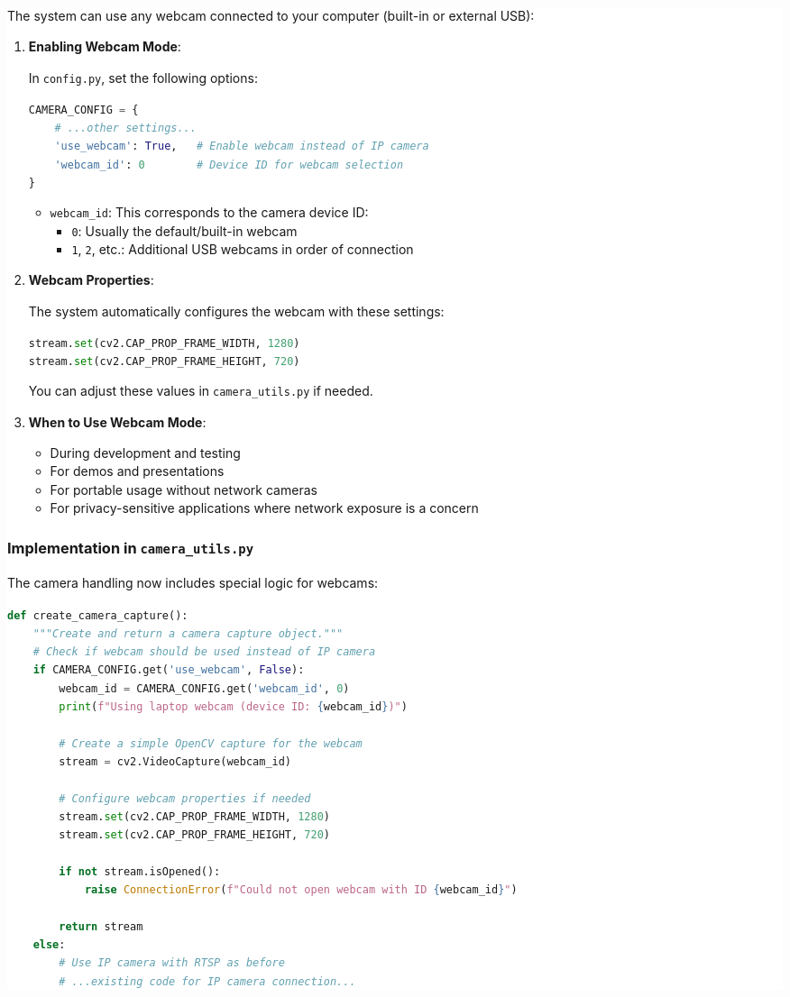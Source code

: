 The system can use any webcam connected to your computer (built-in or external USB):

1. **Enabling Webcam Mode**:

   In `config.py`, set the following options:

   ```python
   CAMERA_CONFIG = {
       # ...other settings...
       'use_webcam': True,   # Enable webcam instead of IP camera
       'webcam_id': 0        # Device ID for webcam selection
   }
   ```

   - `webcam_id`: This corresponds to the camera device ID:
     - `0`: Usually the default/built-in webcam
     - `1`, `2`, etc.: Additional USB webcams in order of connection

2. **Webcam Properties**:

   The system automatically configures the webcam with these settings:

   ```python
   stream.set(cv2.CAP_PROP_FRAME_WIDTH, 1280)
   stream.set(cv2.CAP_PROP_FRAME_HEIGHT, 720)
   ```

   You can adjust these values in `camera_utils.py` if needed.

3. **When to Use Webcam Mode**:

   - During development and testing
   - For demos and presentations
   - For portable usage without network cameras
   - For privacy-sensitive applications where network exposure is a concern

### Implementation in `camera_utils.py`

The camera handling now includes special logic for webcams:

```python
def create_camera_capture():
    """Create and return a camera capture object."""
    # Check if webcam should be used instead of IP camera
    if CAMERA_CONFIG.get('use_webcam', False):
        webcam_id = CAMERA_CONFIG.get('webcam_id', 0)
        print(f"Using laptop webcam (device ID: {webcam_id})")

        # Create a simple OpenCV capture for the webcam
        stream = cv2.VideoCapture(webcam_id)

        # Configure webcam properties if needed
        stream.set(cv2.CAP_PROP_FRAME_WIDTH, 1280)
        stream.set(cv2.CAP_PROP_FRAME_HEIGHT, 720)

        if not stream.isOpened():
            raise ConnectionError(f"Could not open webcam with ID {webcam_id}")

        return stream
    else:
        # Use IP camera with RTSP as before
        # ...existing code for IP camera connection...
```
